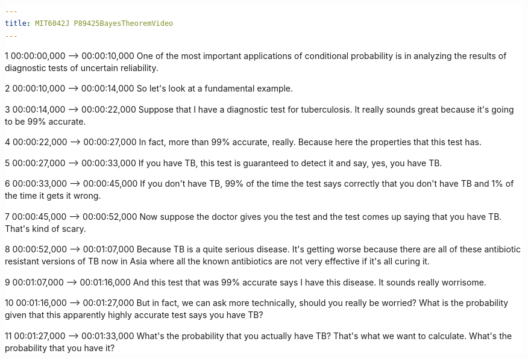 ```yaml
---
title: MIT6042J P89425BayesTheoremVideo
---
```


1
00:00:00,000 --> 00:00:10,000
One of the most important applications of conditional probability is in analyzing the results of diagnostic tests of uncertain reliability.

2
00:00:10,000 --> 00:00:14,000
So let's look at a fundamental example.

3
00:00:14,000 --> 00:00:22,000
Suppose that I have a diagnostic test for tuberculosis. It really sounds great because it's going to be 99% accurate.

4
00:00:22,000 --> 00:00:27,000
In fact, more than 99% accurate, really. Because here the properties that this test has.

5
00:00:27,000 --> 00:00:33,000
If you have TB, this test is guaranteed to detect it and say, yes, you have TB.

6
00:00:33,000 --> 00:00:45,000
If you don't have TB, 99% of the time the test says correctly that you don't have TB and 1% of the time it gets it wrong.

7
00:00:45,000 --> 00:00:52,000
Now suppose the doctor gives you the test and the test comes up saying that you have TB. That's kind of scary.

8
00:00:52,000 --> 00:01:07,000
Because TB is a quite serious disease. It's getting worse because there are all of these antibiotic resistant versions of TB now in Asia where all the known antibiotics are not very effective if it's all curing it.

9
00:01:07,000 --> 00:01:16,000
And this test that was 99% accurate says I have this disease. It sounds really worrisome.

10
00:01:16,000 --> 00:01:27,000
But in fact, we can ask more technically, should you really be worried? What is the probability given that this apparently highly accurate test says you have TB?

11
00:01:27,000 --> 00:01:33,000
What's the probability that you actually have TB? That's what we want to calculate. What's the probability that you have it?

